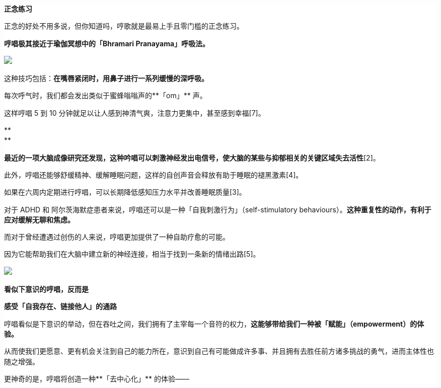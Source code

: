 **正念练习**

  

正念的好处不用多说，但你知道吗，哼歌就是最易上手且零门槛的正念练习。

  

**哼唱极其接近于瑜伽冥想中的「Bhramari Pranayama」呼吸法。**

  

![](https://mmbiz.qpic.cn/sz_mmbiz_jpg/Mz0ovPEFMRIKLYjReNJDuUQ3dNjlJelZiaYLD9nR2rmKT45KozNYCLib6o3g56sy63JzJRQgXMRgnWzrJ2BdfKPQ/640?wx_fmt=jpeg&from;=appmsg)  
  

  

这种技巧包括：**在嘴唇紧闭时，用鼻子进行一系列缓慢的深呼吸。**

  

每次呼气时，我们都会发出类似于蜜蜂嗡嗡声的**「om」** 声。

  

  

这样哼唱 5 到 10 分钟就足以让人感到神清气爽，注意力更集中，甚至感到幸福[7]。

**  
**

**最近的一项大脑成像研究还发现，这种吟唱可以刺激神经发出电信号，使大脑的某些与抑郁相关的关键区域失去活性**[2]。

  

此外，哼唱还能够舒缓精神、缓解睡眠问题，这样的自创声音会释放有助于睡眠的褪黑激素[4]。

  

如果在六周内定期进行哼唱，可以长期降低感知压力水平并改善睡眠质量[3]。

  

对于 ADHD 和 阿尔茨海默症患者来说，哼唱还可以是一种「自我刺激行为」（self-stimulatory
behaviours）。**这种重复性的动作，有利于应对缓解无聊和焦虑。**

  

而对于曾经遭遇过创伤的人来说，哼唱更加提供了一种自助疗愈的可能。

  

因为它能帮助我们在大脑中建立新的神经连接，相当于找到一条新的情绪出路[5]。

![](https://mmbiz.qpic.cn/sz_mmbiz_png/Mz0ovPEFMRIKLYjReNJDuUQ3dNjlJelZmTmBewjxeafSWXpibeoORuBhlylPmIE2BdgxpDP662bM5ZIUoqGQbRQ/640?wx_fmt=png&from;=appmsg)

**看似下意识的哼唱，反而是**

**感受「自我存在、链接他人」的通路**

  

哼唱看似是下意识的举动，但在吞吐之间，我们拥有了主宰每一个音符的权力，**这能够带给我们一种被「赋能」（empowerment）的体验。**

  

从而使我们更愿意、更有机会关注到自己的能力所在，意识到自己有可能做成许多事、并且拥有去胜任前方诸多挑战的勇气，进而主体性也随之增强。

  

更神奇的是，哼唱将创造一种**「去中心化」** 的体验——
